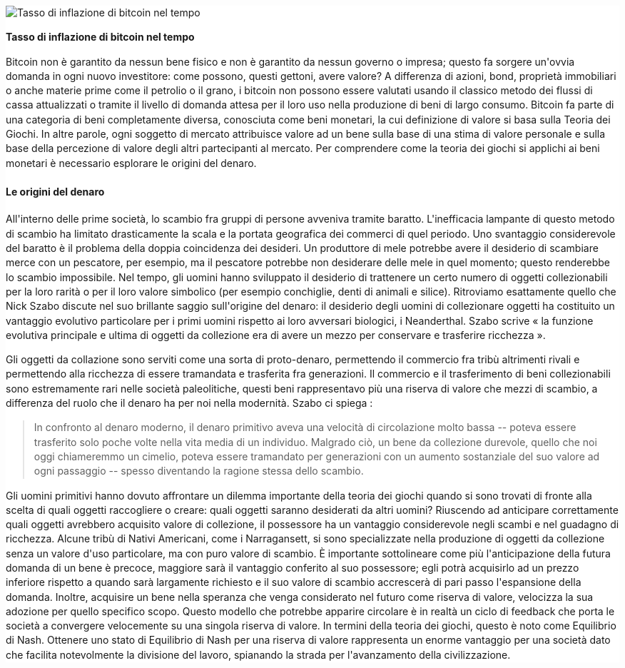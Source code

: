 ![ Tasso di inflazione di bitcoin nel tempo ](media/rId49.png)

**Tasso di inflazione di bitcoin nel tempo**

Bitcoin non è garantito da nessun bene fisico e non è garantito da nessun governo o impresa; questo fa sorgere un'ovvia domanda in ogni nuovo investitore: come possono, questi gettoni, avere valore? A differenza di azioni, bond, proprietà immobiliari o anche materie prime come il petrolio o il grano, i bitcoin non possono essere valutati usando il classico metodo dei flussi di cassa attualizzati o tramite il livello di domanda attesa per il loro uso nella produzione di beni di largo consumo. Bitcoin fa parte di una categoria di beni completamente diversa, conosciuta come beni monetari, la cui definizione di valore si basa sulla Teoria dei Giochi. In altre parole, ogni soggetto di mercato attribuisce valore ad un bene sulla base di una stima di valore personale e sulla base della percezione di valore degli altri partecipanti al mercato. Per comprendere come la teoria dei giochi si applichi ai beni monetari è necessario esplorare le origini del denaro.

#### Le origini del denaro

All'interno delle prime società, lo scambio fra gruppi di persone avveniva tramite baratto. L'inefficacia lampante di questo metodo di scambio ha limitato drasticamente la scala e la portata geografica dei commerci di quel periodo. Uno svantaggio considerevole del baratto è il problema della doppia coincidenza dei desideri. Un produttore di mele potrebbe avere il desiderio di scambiare merce con un pescatore, per esempio, ma il pescatore potrebbe non desiderare delle mele in quel momento; questo renderebbe lo scambio impossibile. Nel tempo, gli uomini hanno sviluppato il desiderio di trattenere un certo numero di oggetti collezionabili per la loro rarità o per il loro valore simbolico (per esempio conchiglie, denti di animali e silice). Ritroviamo esattamente quello che Nick Szabo discute nel suo brillante saggio sull'origine del denaro: il desiderio degli uomini di collezionare oggetti ha costituito un vantaggio evolutivo particolare per i primi uomini rispetto ai loro avversari biologici, i Neanderthal. Szabo scrive « la funzione evolutiva principale e ultima di oggetti da collezione era di avere un mezzo per conservare e trasferire ricchezza ».

Gli oggetti da collazione sono serviti come una sorta di proto-denaro, permettendo il commercio fra tribù altrimenti rivali e permettendo alla ricchezza di essere tramandata e trasferita fra generazioni. Il commercio e il trasferimento di beni collezionabili sono estremamente rari nelle società paleolitiche, questi beni rappresentavo più una riserva di valore che mezzi di scambio, a differenza del ruolo che il denaro ha per noi nella modernità. Szabo ci spiega :

> In confronto al denaro moderno, il denaro primitivo aveva una velocità di circolazione molto bassa -- poteva essere trasferito solo poche volte nella vita media di un individuo. Malgrado ciò, un bene da collezione durevole, quello che noi oggi chiameremmo un cimelio, poteva essere tramandato per generazioni con un aumento sostanziale del suo valore ad ogni passaggio -- spesso diventando la ragione stessa dello scambio.

Gli uomini primitivi hanno dovuto affrontare un dilemma importante della teoria dei giochi quando si sono trovati di fronte alla scelta di quali oggetti raccogliere o creare: quali oggetti saranno desiderati da altri uomini? Riuscendo ad anticipare correttamente quali oggetti avrebbero acquisito valore di collezione, il possessore ha un vantaggio considerevole negli scambi e nel guadagno di ricchezza. Alcune tribù di Nativi Americani, come i Narragansett, si sono specializzate nella produzione di oggetti da collezione senza un valore d'uso particolare, ma con puro valore di scambio. È importante sottolineare come più l'anticipazione della futura domanda di un bene è precoce, maggiore sarà il vantaggio conferito al suo possessore; egli potrà acquisirlo ad un prezzo inferiore rispetto a quando sarà largamente richiesto e il suo valore di scambio accrescerà di pari passo l'espansione della domanda. Inoltre, acquisire un bene nella speranza che venga considerato nel futuro come riserva di valore, velocizza la sua adozione per quello specifico scopo. Questo modello che potrebbe apparire circolare è in realtà un ciclo di feedback che porta le società a convergere velocemente su una singola riserva di valore. In termini della teoria dei giochi, questo è noto come Equilibrio di Nash. Ottenere uno stato di Equilibrio di Nash per una riserva di valore rappresenta un enorme vantaggio per una società dato che facilita notevolmente la divisione del lavoro, spianando la strada per l'avanzamento della civilizzazione.
